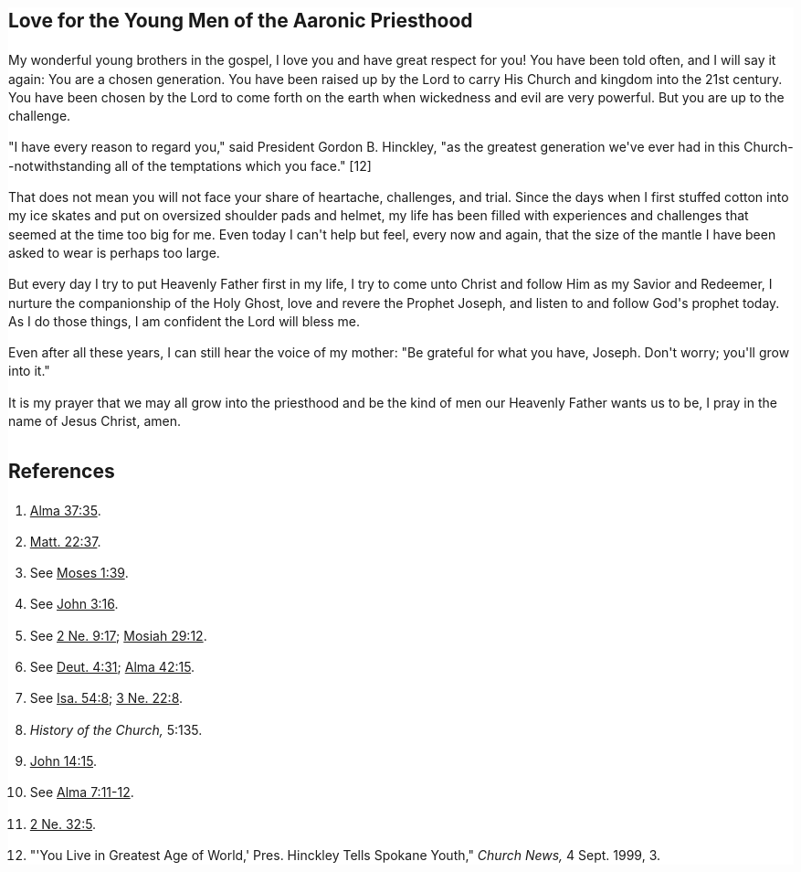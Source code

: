 ## Love for the Young Men of the Aaronic Priesthood

My wonderful young brothers in the gospel, I love you and have great respect
for you! You have been told often, and I will say it again: You are a chosen
generation. You have been raised up by the Lord to carry His Church and
kingdom into the 21st century. You have been chosen by the Lord to come forth
on the earth when wickedness and evil are very powerful. But you are up to the
challenge.

"I have every reason to regard you," said President Gordon B. Hinckley, "as
the greatest generation we've ever had in this Church--notwithstanding all of
the temptations which you face." [12]

That does not mean you will not face your share of heartache, challenges, and
trial. Since the days when I first stuffed cotton into my ice skates and put
on oversized shoulder pads and helmet, my life has been filled with
experiences and challenges that seemed at the time too big for me. Even today
I can't help but feel, every now and again, that the size of the mantle I have
been asked to wear is perhaps too large.

But every day I try to put Heavenly Father first in my life, I try to come
unto Christ and follow Him as my Savior and Redeemer, I nurture the
companionship of the Holy Ghost, love and revere the Prophet Joseph, and
listen to and follow God's prophet today. As I do those things, I am confident
the Lord will bless me.

Even after all these years, I can still hear the voice of my mother: "Be
grateful for what you have, Joseph. Don't worry; you'll grow into it."

It is my prayer that we may all grow into the priesthood and be the kind of
men our Heavenly Father wants us to be, I pray in the name of Jesus Christ,
amen.

## References

  1.   [Alma 37:35](https://www.lds.org/scriptures/bofm/alma/37.35?lang=eng#34).

  2.   [Matt. 22:37](https://www.lds.org/scriptures/nt/matt/22.37?lang=eng#36).

  3.  See [Moses 1:39](https://www.lds.org/scriptures/pgp/moses/1.39?lang=eng#38).

  4.  See [John 3:16](https://www.lds.org/scriptures/nt/john/3.16?lang=eng#15).

  5.  See [2 Ne. 9:17](https://www.lds.org/scriptures/bofm/2-ne/9.17?lang=eng#16); [Mosiah 29:12](https://www.lds.org/scriptures/bofm/mosiah/29.12?lang=eng#11).

  6.  See [Deut. 4:31](https://www.lds.org/scriptures/ot/deut/4.31?lang=eng#30); [Alma 42:15](https://www.lds.org/scriptures/bofm/alma/42.15?lang=eng#14).

  7.  See [Isa. 54:8](https://www.lds.org/scriptures/ot/isa/54.8?lang=eng#7); [3 Ne. 22:8](https://www.lds.org/scriptures/bofm/3-ne/22.8?lang=eng#7).

  8.   _History of the Church,_ 5:135.

  9.   [John 14:15](https://www.lds.org/scriptures/nt/john/14.15?lang=eng#14).

  10.  See [Alma 7:11-12](https://www.lds.org/scriptures/bofm/alma/7.11-12?lang=eng#10).

  11.   [2 Ne. 32:5](https://www.lds.org/scriptures/bofm/2-ne/32.5?lang=eng#4).

  12.  "'You Live in Greatest Age of World,' Pres. Hinckley Tells Spokane Youth," _Church News,_ 4 Sept. 1999, 3.

